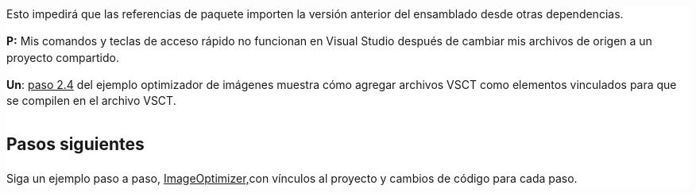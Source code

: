 Esto impedirá que las referencias de paquete importen la versión anterior del ensamblado desde otras dependencias.

**P:** Mis comandos y teclas de acceso rápido no funcionan en Visual Studio después de cambiar mis archivos de origen a un proyecto compartido.

**Un**: [paso 2.4](samples.md#step-2---refactor-source-code-into-a-shared-project) del ejemplo optimizador de imágenes muestra cómo agregar archivos VSCT como elementos vinculados para que se compilen en el archivo VSCT.

## <a name="next-steps"></a>Pasos siguientes

Siga un ejemplo paso a paso, [ImageOptimizer,](samples.md)con vínculos al proyecto y cambios de código para cada paso.
